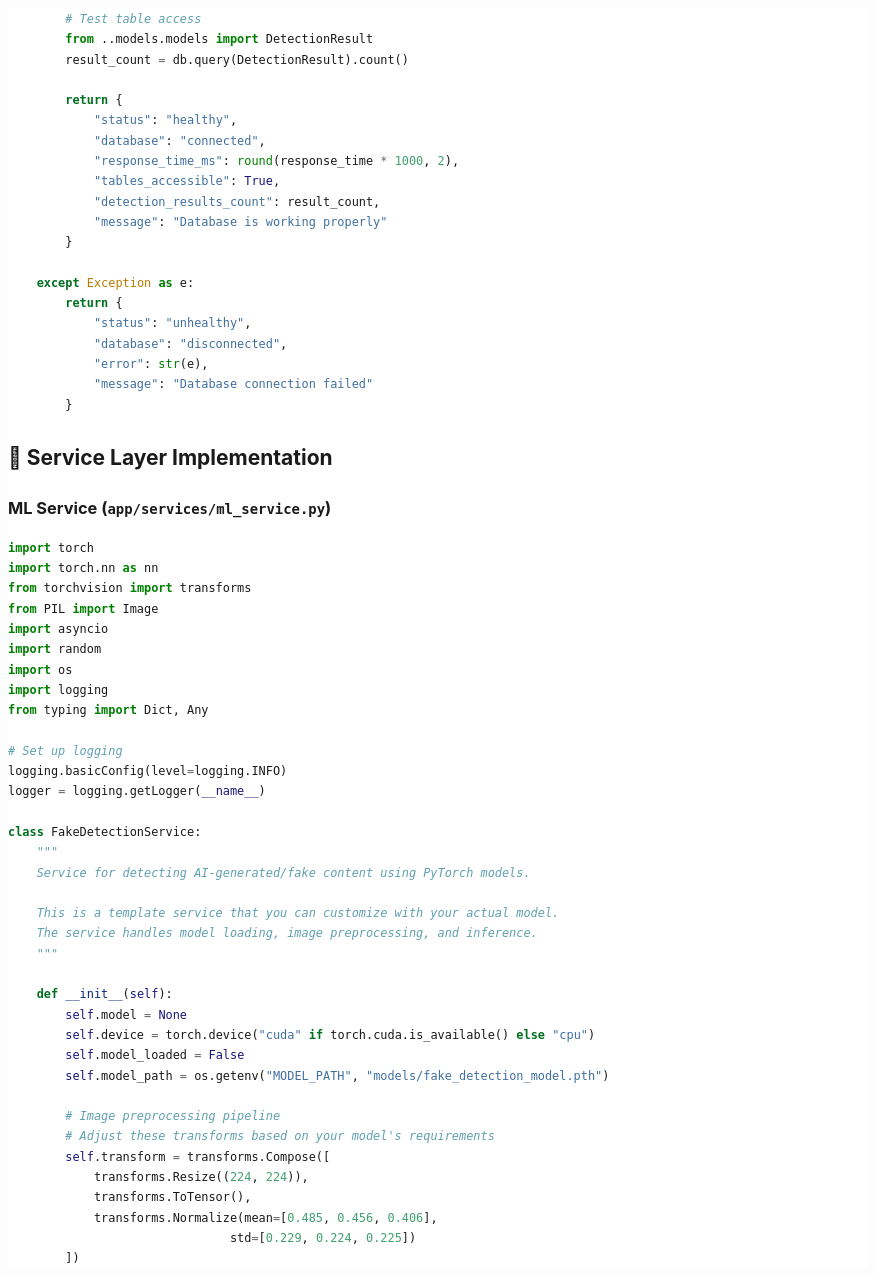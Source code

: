 ```python
        # Test table access
        from ..models.models import DetectionResult
        result_count = db.query(DetectionResult).count()
        
        return {
            "status": "healthy",
            "database": "connected",
            "response_time_ms": round(response_time * 1000, 2),
            "tables_accessible": True,
            "detection_results_count": result_count,
            "message": "Database is working properly"
        }
        
    except Exception as e:
        return {
            "status": "unhealthy",
            "database": "disconnected",
            "error": str(e),
            "message": "Database connection failed"
        }
```

## 🧠 Service Layer Implementation

### ML Service (`app/services/ml_service.py`)

```python
import torch
import torch.nn as nn
from torchvision import transforms
from PIL import Image
import asyncio
import random
import os
import logging
from typing import Dict, Any

# Set up logging
logging.basicConfig(level=logging.INFO)
logger = logging.getLogger(__name__)

class FakeDetectionService:
    """
    Service for detecting AI-generated/fake content using PyTorch models.
    
    This is a template service that you can customize with your actual model.
    The service handles model loading, image preprocessing, and inference.
    """
    
    def __init__(self):
        self.model = None
        self.device = torch.device("cuda" if torch.cuda.is_available() else "cpu")
        self.model_loaded = False
        self.model_path = os.getenv("MODEL_PATH", "models/fake_detection_model.pth")
        
        # Image preprocessing pipeline
        # Adjust these transforms based on your model's requirements
        self.transform = transforms.Compose([
            transforms.Resize((224, 224)),
            transforms.ToTensor(),
            transforms.Normalize(mean=[0.485, 0.456, 0.406], 
                               std=[0.229, 0.224, 0.225])
        ])
```